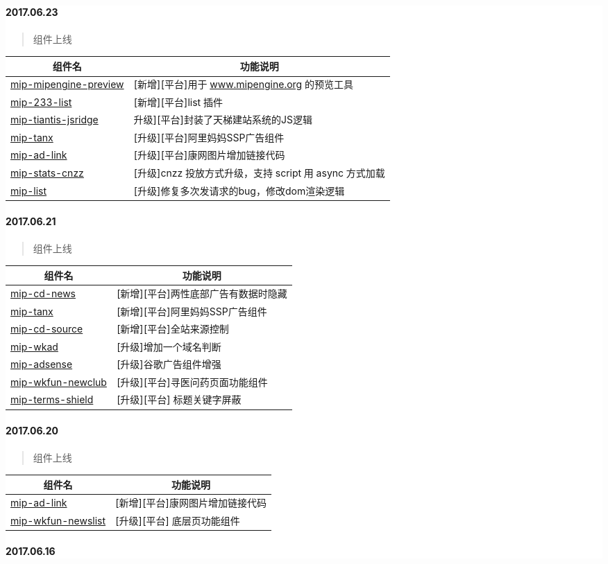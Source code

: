 #### 2017.06.23

> 组件上线

组件名|功能说明
---|---
[mip-mipengine-preview](https://github.com/mipengine/mip-extensions-platform/tree/master/mip-mipengine-preview)|[新增][平台]用于 www.mipengine.org 的预览工具
[mip-233-list](https://github.com/mipengine/mip-extensions-platform/tree/master/mip-233-list)|[新增][平台]list 插件
[mip-tiantis-jsridge](https://github.com/mipengine/mip-extensions-platform/tree/master/mip-tiantis-jsridge)|升级][平台]封装了天梯建站系统的JS逻辑
[mip-tanx](https://github.com/mipengine/mip-extensions-platform/tree/master/mip-tanx)|[升级][平台]阿里妈妈SSP广告组件
[mip-ad-link](https://github.com/mipengine/mip-extensions-platform/tree/master/mip-ad-link)|[升级][平台]康网图片增加链接代码
[mip-stats-cnzz](https://github.com/mipengine/mip-extensions/tree/master/mip-stats-cnzz)|[升级]cnzz 投放方式升级，支持 script 用 async 方式加载
[mip-list](https://github.com/mipengine/mip-extensions/tree/master/mip-list)|[升级]修复多次发请求的bug，修改dom渲染逻辑


#### 2017.06.21

> 组件上线

组件名|功能说明
---|---
[mip-cd-news](https://github.com/mipengine/mip-extensions-platform/tree/master/mip-cd-news)|[新增][平台]两性底部广告有数据时隐藏
[mip-tanx](https://github.com/mipengine/mip-extensions-platform/tree/master/mip-tanx)|[新增][平台]阿里妈妈SSP广告组件
[mip-cd-source](https://github.com/mipengine/mip-extensions-platform/tree/master/mip-cd-source)|[新增][平台]全站来源控制
[mip-wkad](https://github.com/mipengine/mip-extensions/tree/master/mip-wkad)|[升级]增加一个域名判断
[mip-adsense](https://github.com/mipengine/mip-extensions/tree/master/mip-adsense)|[升级]谷歌广告组件增强
[mip-wkfun-newclub](https://github.com/mipengine/mip-extensions-platform/tree/master/mip-wkfun-newclub)|[升级][平台]寻医问药页面功能组件
[mip-terms-shield](https://github.com/mipengine/mip-extensions-platform/tree/master/mip-terms-shield)|[升级][平台]	标题关键字屏蔽


#### 2017.06.20

> 组件上线

组件名|功能说明
---|---
[mip-ad-link](https://github.com/mipengine/mip-extensions-platform/tree/master/mip-ad-link)|[新增][平台]康网图片增加链接代码
[mip-wkfun-newslist](https://github.com/mipengine/mip-extensions-platform/tree/master/mip-wkfun-newslist)|[升级][平台] 底层页功能组件

#### 2017.06.16
